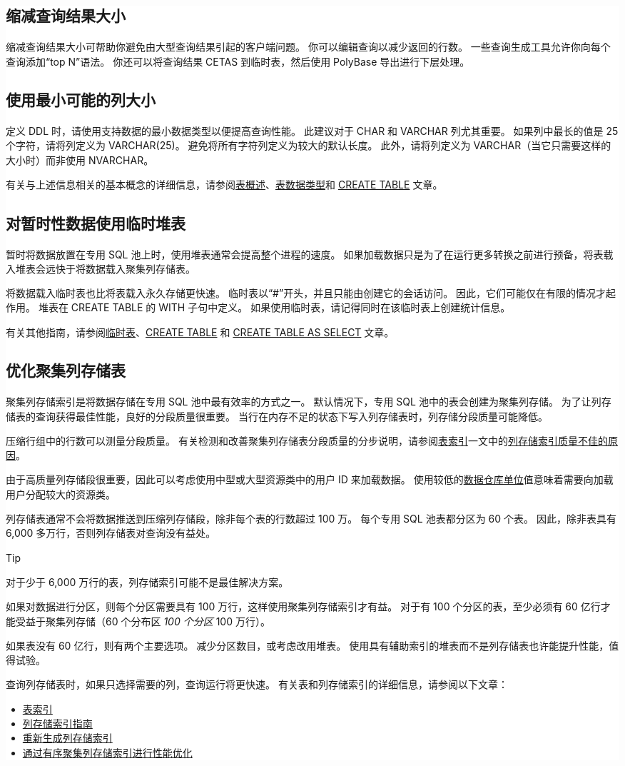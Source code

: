 ## <a name="reduce-query-result-sizes"></a>缩减查询结果大小

缩减查询结果大小可帮助你避免由大型查询结果引起的客户端问题。  你可以编辑查询以减少返回的行数。 一些查询生成工具允许你向每个查询添加“top N”语法。  你还可以将查询结果 CETAS 到临时表，然后使用 PolyBase 导出进行下层处理。

## <a name="use-the-smallest-possible-column-size"></a>使用最小可能的列大小

定义 DDL 时，请使用支持数据的最小数据类型以便提高查询性能。  此建议对于 CHAR 和 VARCHAR 列尤其重要。  如果列中最长的值是 25 个字符，请将列定义为 VARCHAR(25)。  避免将所有字符列定义为较大的默认长度。  此外，请将列定义为 VARCHAR（当它只需要这样的大小时）而非使用 NVARCHAR。

有关与上述信息相关的基本概念的详细信息，请参阅[表概述](develop-tables-overview.md)、[表数据类型](develop-tables-data-types.md)和 [CREATE TABLE](/sql/t-sql/statements/create-table-azure-sql-data-warehouse?view=azure-sqldw-latest&preserve-view=true) 文章。

## <a name="use-temporary-heap-tables-for-transient-data"></a>对暂时性数据使用临时堆表

暂时将数据放置在专用 SQL 池上时，使用堆表通常会提高整个进程的速度。  如果加载数据只是为了在运行更多转换之前进行预备，将表载入堆表会远快于将数据载入聚集列存储表。  

将数据载入临时表也比将表载入永久存储更快速。  临时表以“#”开头，并且只能由创建它的会话访问。 因此，它们可能仅在有限的情况才起作用。 堆表在 CREATE TABLE 的 WITH 子句中定义。  如果使用临时表，请记得同时在该临时表上创建统计信息。

有关其他指南，请参阅[临时表](/sql/t-sql/statements/alter-table-transact-sql?view=azure-sqldw-latest&preserve-view=true)、[CREATE TABLE](/sql/t-sql/statements/create-table-azure-sql-data-warehouse?view=azure-sqldw-latest&preserve-view=true) 和 [CREATE TABLE AS SELECT](/sql/t-sql/statements/create-table-as-select-azure-sql-data-warehouse?view=azure-sqldw-latest&preserve-view=true) 文章。

## <a name="optimize-clustered-columnstore-tables"></a>优化聚集列存储表

聚集列存储索引是将数据存储在专用 SQL 池中最有效率的方式之一。  默认情况下，专用 SQL 池中的表会创建为聚集列存储。  为了让列存储表的查询获得最佳性能，良好的分段质量很重要。  当行在内存不足的状态下写入列存储表时，列存储分段质量可能降低。  

压缩行组中的行数可以测量分段质量。 有关检测和改善聚集列存储表分段质量的分步说明，请参阅[表索引](../sql-data-warehouse/sql-data-warehouse-tables-index.md?context=/azure/synapse-analytics/context/context)一文中的[列存储索引质量不佳的原因](../sql-data-warehouse/sql-data-warehouse-tables-index.md?context=/azure/synapse-analytics/context/context#causes-of-poor-columnstore-index-quality)。  

由于高质量列存储段很重要，因此可以考虑使用中型或大型资源类中的用户 ID 来加载数据。 使用较低的[数据仓库单位](resource-consumption-models.md)值意味着需要向加载用户分配较大的资源类。

列存储表通常不会将数据推送到压缩列存储段，除非每个表的行数超过 100 万。 每个专用 SQL 池表都分区为 60 个表。 因此，除非表具有 6,000 多万行，否则列存储表对查询没有益处。  

> [!TIP]
> 对于少于 6,000 万行的表，列存储索引可能不是最佳解决方案。  

如果对数据进行分区，则每个分区需要具有 100 万行，这样使用聚集列存储索引才有益。  对于有 100 个分区的表，至少必须有 60 亿行才能受益于聚集列存储（60 个分布区 *100 个分区* 100 万行）。  

如果表没有 60 亿行，则有两个主要选项。 减少分区数目，或考虑改用堆表。  使用具有辅助索引的堆表而不是列存储表也许能提升性能，值得试验。

查询列存储表时，如果只选择需要的列，查询运行将更快速。  有关表和列存储索引的详细信息，请参阅以下文章：
- [表索引](../sql-data-warehouse/sql-data-warehouse-tables-index.md?context=/azure/synapse-analytics/context/context)
- [列存储索引指南](/sql/relational-databases/indexes/columnstore-indexes-overview?view=azure-sqldw-latest&preserve-view=true)
- [重新生成列存储索引](../sql-data-warehouse/sql-data-warehouse-tables-index.md?view=azure-sqldw-latest&preserve-view=true#rebuilding-indexes-to-improve-segment-quality) 
- [通过有序聚集列存储索引进行性能优化](../sql-data-warehouse/performance-tuning-ordered-cci.md)
